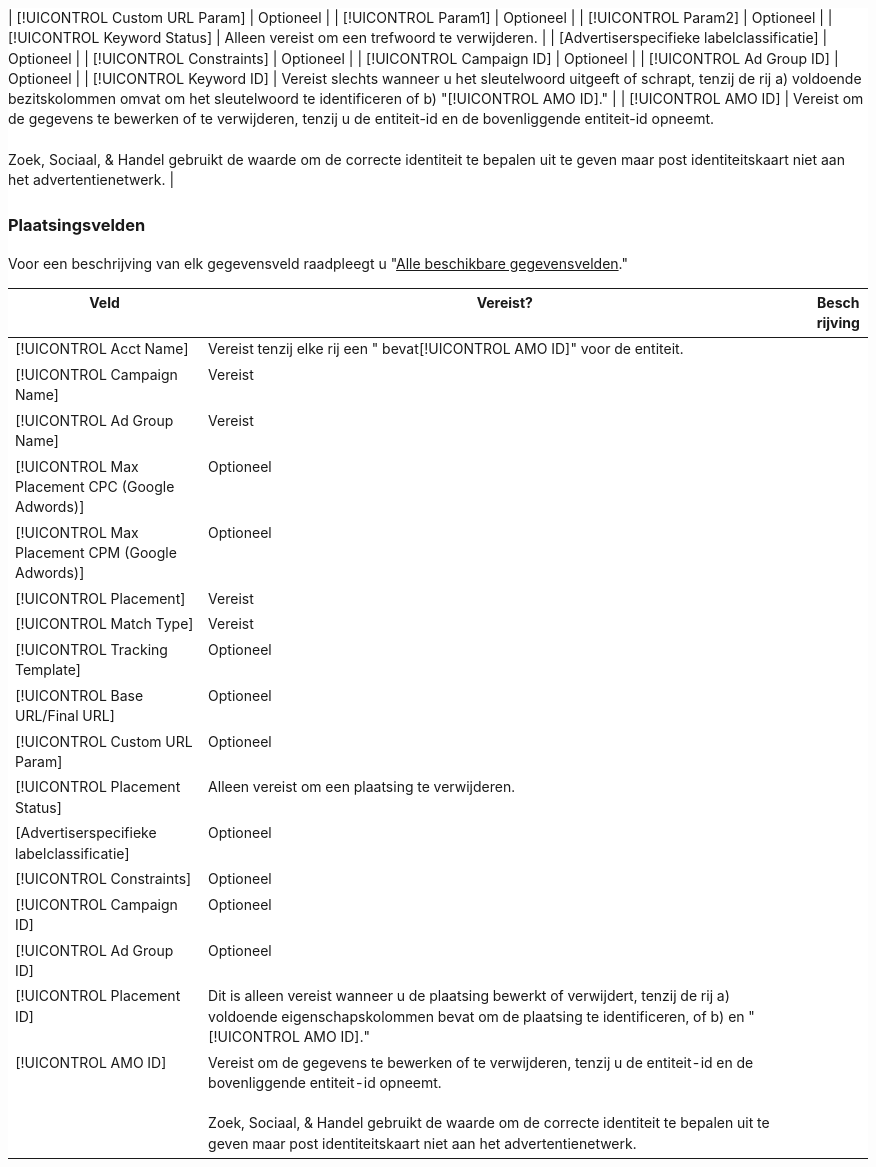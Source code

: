 | [!UICONTROL Custom URL Param] | Optioneel |
| [!UICONTROL Param1] | Optioneel |
| [!UICONTROL Param2] | Optioneel |
| [!UICONTROL Keyword Status] | Alleen vereist om een trefwoord te verwijderen. |
| \[Advertiserspecifieke labelclassificatie\] | Optioneel |
| [!UICONTROL Constraints] | Optioneel |
| [!UICONTROL Campaign ID] | Optioneel |
| [!UICONTROL Ad Group ID] | Optioneel |
| [!UICONTROL Keyword ID] | Vereist slechts wanneer u het sleutelwoord uitgeeft of schrapt, tenzij de rij a) voldoende bezitskolommen omvat om het sleutelwoord te identificeren of b) &quot;[!UICONTROL AMO ID].&quot; |
| [!UICONTROL AMO ID] | Vereist om de gegevens te bewerken of te verwijderen, tenzij u de entiteit-id en de bovenliggende entiteit-id opneemt.<br><br>Zoek, Sociaal, &amp; Handel gebruikt de waarde om de correcte identiteit te bepalen uit te geven maar post identiteitskaart niet aan het advertentienetwerk. |

### Plaatsingsvelden

Voor een beschrijving van elk gegevensveld raadpleegt u &quot;[Alle beschikbare gegevensvelden](#bulksheet-fields-all-google).&quot;

| Veld | Vereist? | Beschrijving |
| ---- | ---- | ---- |
| [!UICONTROL Acct Name] | Vereist tenzij elke rij een &quot; bevat[!UICONTROL AMO ID]&quot; voor de entiteit. |
| [!UICONTROL Campaign Name] | Vereist |
| [!UICONTROL Ad Group Name] | Vereist |
| [!UICONTROL Max Placement CPC (Google Adwords)] | Optioneel |
| [!UICONTROL Max Placement CPM (Google Adwords)] | Optioneel |
| [!UICONTROL Placement] | Vereist |
| [!UICONTROL Match Type] | Vereist |
| [!UICONTROL Tracking Template] | Optioneel |
| [!UICONTROL Base URL/Final URL] | Optioneel |
| [!UICONTROL Custom URL Param] | Optioneel |
| [!UICONTROL Placement Status] | Alleen vereist om een plaatsing te verwijderen. |
| \[Advertiserspecifieke labelclassificatie\] | Optioneel |
| [!UICONTROL Constraints] | Optioneel |
| [!UICONTROL Campaign ID] | Optioneel |
| [!UICONTROL Ad Group ID] | Optioneel |
| [!UICONTROL Placement ID] | Dit is alleen vereist wanneer u de plaatsing bewerkt of verwijdert, tenzij de rij a) voldoende eigenschapskolommen bevat om de plaatsing te identificeren, of b) en &quot;[!UICONTROL AMO ID].&quot; |
| [!UICONTROL AMO ID] | Vereist om de gegevens te bewerken of te verwijderen, tenzij u de entiteit-id en de bovenliggende entiteit-id opneemt.<br><br>Zoek, Sociaal, &amp; Handel gebruikt de waarde om de correcte identiteit te bepalen uit te geven maar post identiteitskaart niet aan het advertentienetwerk. |


[^1]: [!DNL Excel] grote getallen worden omgezet in wetenschappelijke notaties (zoals 2.12E+09 voor 2115585666) wanneer het bestand wordt geopend. Als u cijfers in de standaardnotatie wilt weergeven, selecteert u een willekeurige cel in de kolom en klikt u in de formulebalk.